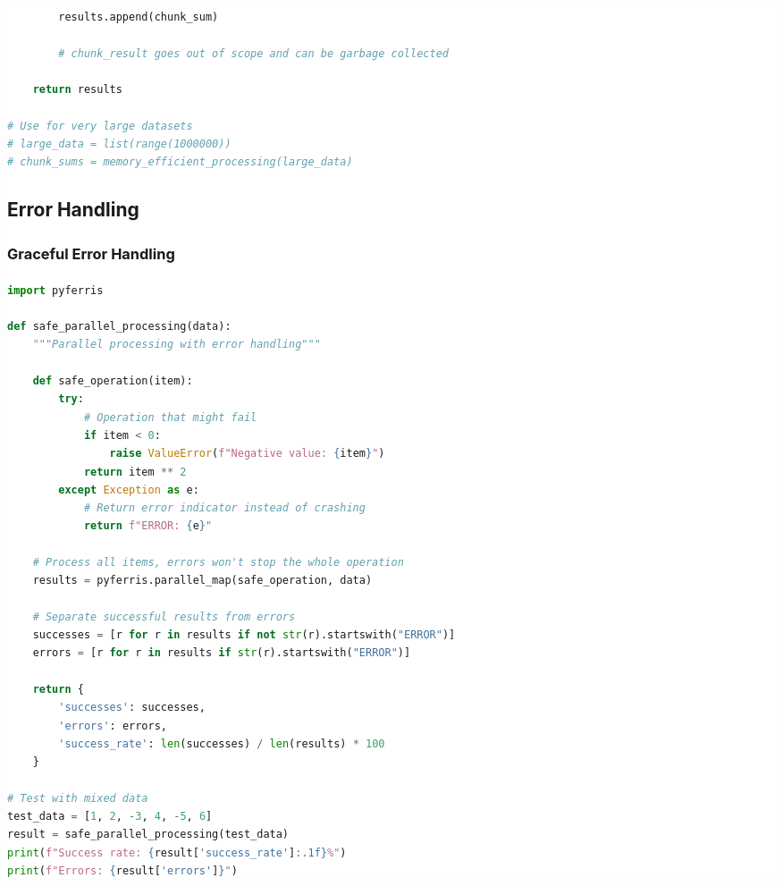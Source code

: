 ```python
        results.append(chunk_sum)
        
        # chunk_result goes out of scope and can be garbage collected
    
    return results

# Use for very large datasets
# large_data = list(range(1000000))
# chunk_sums = memory_efficient_processing(large_data)
```

## Error Handling

### Graceful Error Handling

```python
import pyferris

def safe_parallel_processing(data):
    """Parallel processing with error handling"""
    
    def safe_operation(item):
        try:
            # Operation that might fail
            if item < 0:
                raise ValueError(f"Negative value: {item}")
            return item ** 2
        except Exception as e:
            # Return error indicator instead of crashing
            return f"ERROR: {e}"
    
    # Process all items, errors won't stop the whole operation
    results = pyferris.parallel_map(safe_operation, data)
    
    # Separate successful results from errors
    successes = [r for r in results if not str(r).startswith("ERROR")]
    errors = [r for r in results if str(r).startswith("ERROR")]
    
    return {
        'successes': successes,
        'errors': errors,
        'success_rate': len(successes) / len(results) * 100
    }

# Test with mixed data
test_data = [1, 2, -3, 4, -5, 6]
result = safe_parallel_processing(test_data)
print(f"Success rate: {result['success_rate']:.1f}%")
print(f"Errors: {result['errors']}")
```
